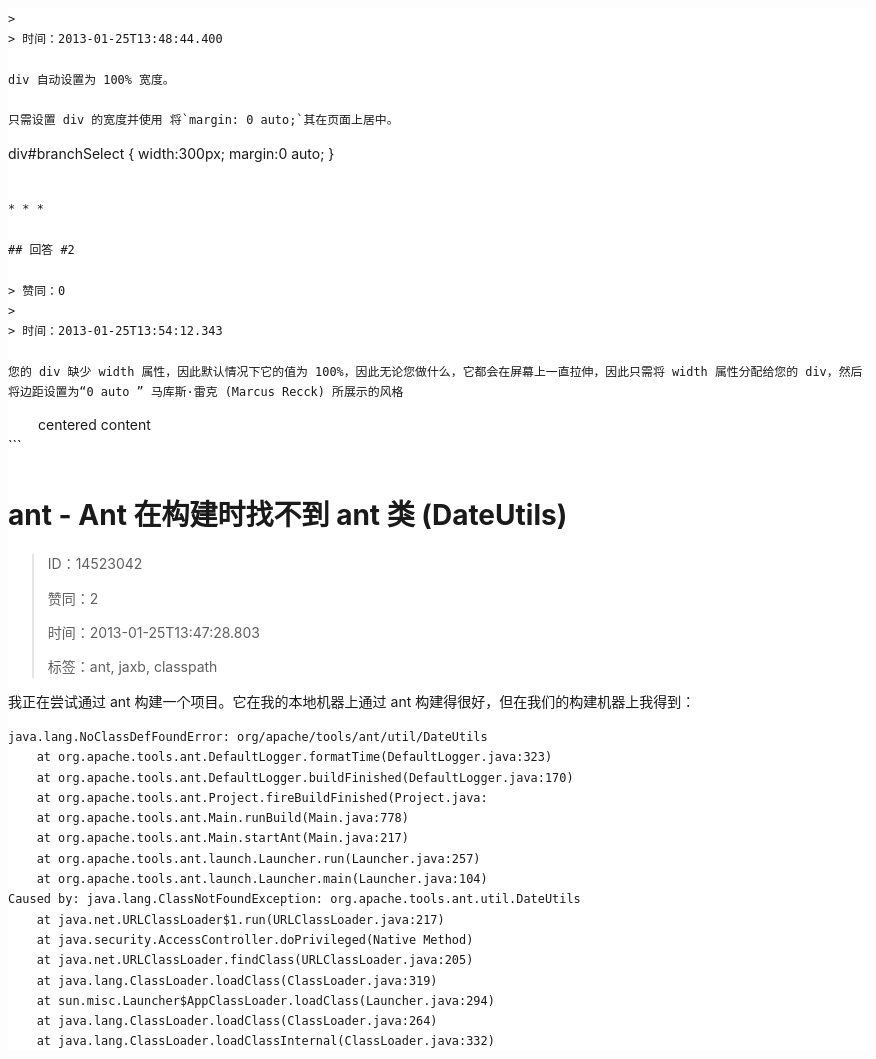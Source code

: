 ```
> 
> 时间：2013-01-25T13:48:44.400

div 自动设置为 100% 宽度。

只需设置 div 的宽度并使用 将`margin: 0 auto;`其在页面上居中。

```
div#branchSelect {
    width:300px;
    margin:0 auto;
} 
```

* * *

## 回答 #2

> 赞同：0
> 
> 时间：2013-01-25T13:54:12.343

您的 div 缺少 width 属性，因此默认情况下它的值为 100%，因此无论您做什么，它都会在屏幕上一直拉伸，因此只需将 width 属性分配给您的 div，然后将边距设置为“0 auto ” 马库斯·雷克 (Marcus Recck) 所展示的风格

```
<body>
    <div style="width:800px; margin:0 auto;">
        centered content
    </div>
</body> 
```

# ant - Ant 在构建时找不到 ant 类 (DateUtils)

> ID：14523042
> 
> 赞同：2
> 
> 时间：2013-01-25T13:47:28.803
> 
> 标签：ant, jaxb, classpath

我正在尝试通过 ant 构建一个项目。它在我的本地机器上通过 ant 构建得很好，但在我们的构建机器上我得到：

```
java.lang.NoClassDefFoundError: org/apache/tools/ant/util/DateUtils
    at org.apache.tools.ant.DefaultLogger.formatTime(DefaultLogger.java:323)
    at org.apache.tools.ant.DefaultLogger.buildFinished(DefaultLogger.java:170)
    at org.apache.tools.ant.Project.fireBuildFinished(Project.java:        
    at org.apache.tools.ant.Main.runBuild(Main.java:778)
    at org.apache.tools.ant.Main.startAnt(Main.java:217)
    at org.apache.tools.ant.launch.Launcher.run(Launcher.java:257)
    at org.apache.tools.ant.launch.Launcher.main(Launcher.java:104)
Caused by: java.lang.ClassNotFoundException: org.apache.tools.ant.util.DateUtils
    at java.net.URLClassLoader$1.run(URLClassLoader.java:217)
    at java.security.AccessController.doPrivileged(Native Method)
    at java.net.URLClassLoader.findClass(URLClassLoader.java:205)
    at java.lang.ClassLoader.loadClass(ClassLoader.java:319)
    at sun.misc.Launcher$AppClassLoader.loadClass(Launcher.java:294)
    at java.lang.ClassLoader.loadClass(ClassLoader.java:264)
    at java.lang.ClassLoader.loadClassInternal(ClassLoader.java:332) 
```

```